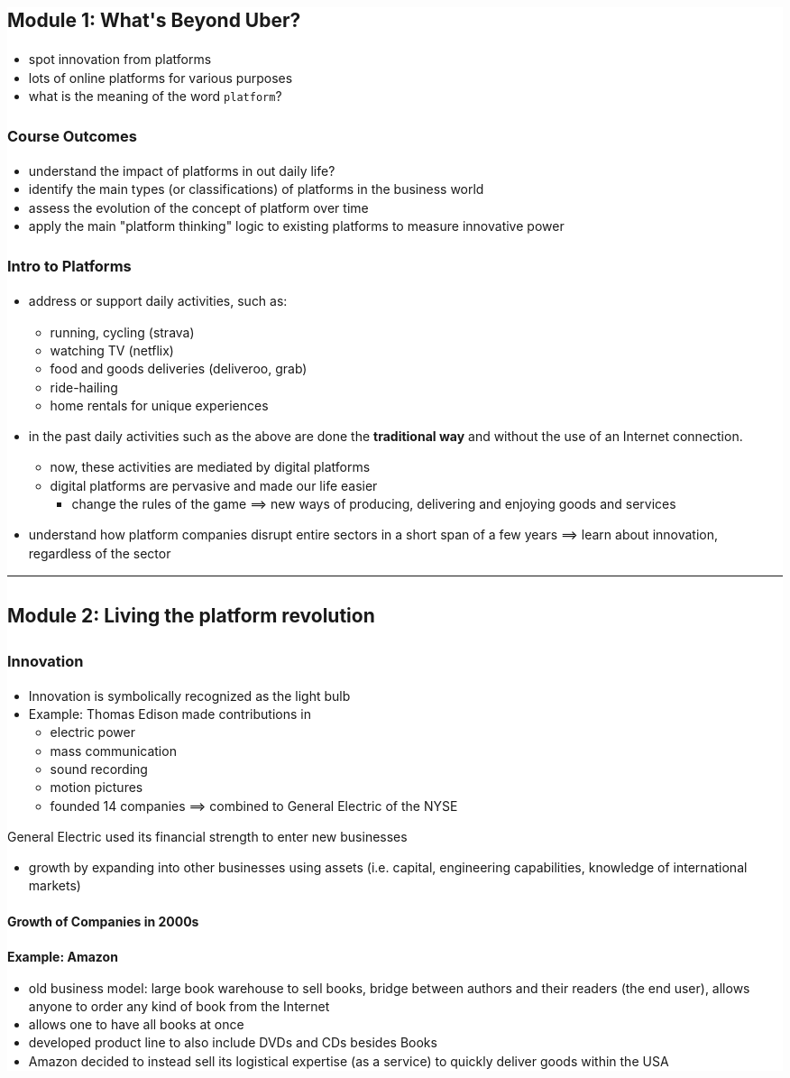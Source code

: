 ## Module 1: What's Beyond Uber?
- spot innovation from platforms
- lots of online platforms for various purposes
- what is the meaning of the word `platform`?

### Course Outcomes
- understand the impact of platforms in out daily life?
- identify the main types (or classifications) of platforms in the business world
- assess the evolution of the concept of platform over time
- apply the main "platform thinking" logic to existing platforms to measure innovative power

### Intro to Platforms
- address or support daily activities, such as:
	- running, cycling (strava)
	- watching TV (netflix)
	- food and goods deliveries (deliveroo, grab)
	- ride-hailing
	- home rentals for unique experiences

- in the past daily activities such as the above are done the **traditional way** and without the use of an Internet connection.
	- now, these activities are mediated by digital platforms
	- digital platforms are pervasive and made our life easier
		- change the rules of the game $\implies$ new ways of producing, delivering and enjoying goods and services

- understand how platform companies disrupt entire sectors in a short span of a few years $\implies$ learn about innovation, regardless of the sector

---
## Module 2: Living the platform revolution

### Innovation
- Innovation is symbolically recognized as the light bulb
- Example: Thomas Edison made contributions in
	- electric power
	- mass communication
	- sound recording
	- motion pictures
	- founded 14 companies $\implies$ combined to General Electric of the NYSE

General Electric used its financial strength to enter new businesses
- growth by expanding into other businesses using assets (i.e. capital, engineering capabilities, knowledge of international markets)

#### Growth of Companies in 2000s
**Example: Amazon**
- old business model: large book warehouse to sell books, bridge between authors and their readers (the end user), allows anyone to order any kind of book from the Internet
- allows one to have all books at once
- developed product line to also include DVDs and CDs besides Books
- Amazon decided to instead sell its logistical expertise (as a service) to quickly deliver goods within the USA
